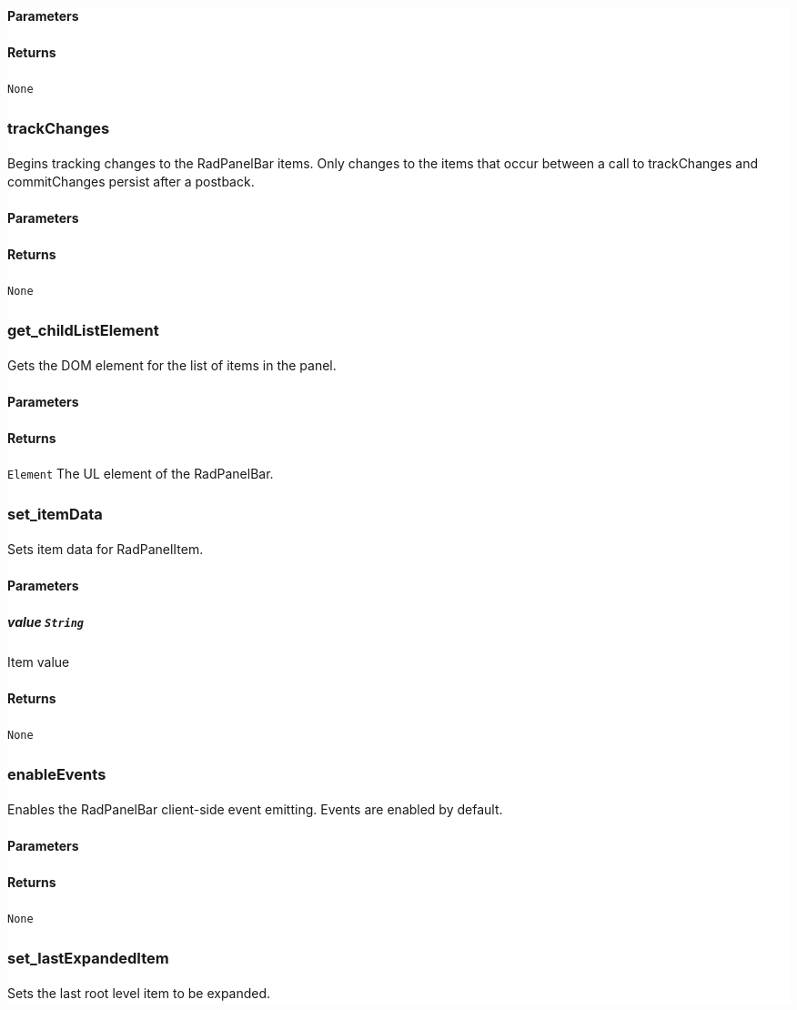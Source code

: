 #### Parameters

#### Returns

`None` 

### trackChanges

Begins tracking changes to the RadPanelBar items. Only changes to the items that occur between a call to trackChanges and commitChanges persist after a postback.

#### Parameters

#### Returns

`None` 

### get_childListElement

Gets the DOM element for the list of items in the panel.

#### Parameters

#### Returns

`Element` The UL element of the RadPanelBar. 

### set_itemData

Sets item data for RadPanelItem.

#### Parameters

##### value `String`

Item value

#### Returns

`None` 

### enableEvents

Enables the RadPanelBar client-side event emitting. Events are enabled by default.

#### Parameters

#### Returns

`None` 

### set_lastExpandedItem

Sets the last root level item to be expanded.
